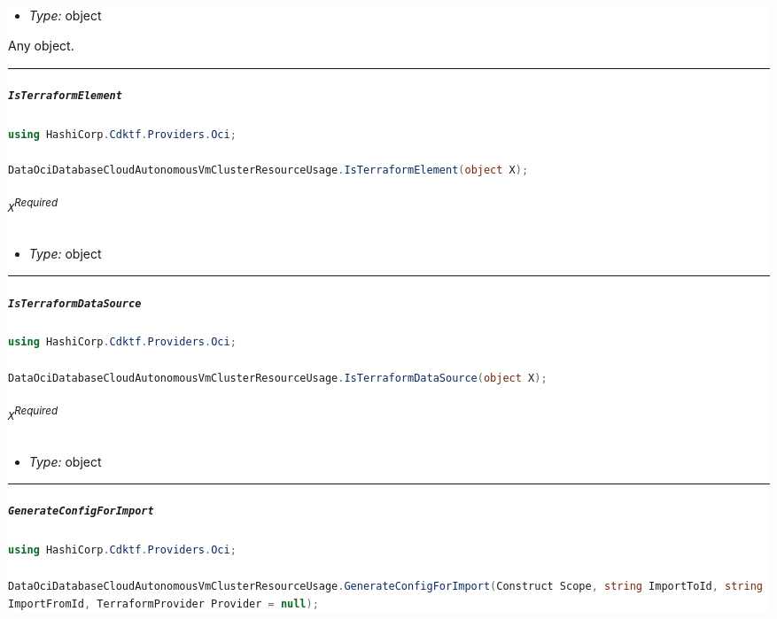 - *Type:* object

Any object.

---

##### `IsTerraformElement` <a name="IsTerraformElement" id="rhizo-co-terraform-provider-oci.dataOciDatabaseCloudAutonomousVmClusterResourceUsage.DataOciDatabaseCloudAutonomousVmClusterResourceUsage.isTerraformElement"></a>

```csharp
using HashiCorp.Cdktf.Providers.Oci;

DataOciDatabaseCloudAutonomousVmClusterResourceUsage.IsTerraformElement(object X);
```

###### `X`<sup>Required</sup> <a name="X" id="rhizo-co-terraform-provider-oci.dataOciDatabaseCloudAutonomousVmClusterResourceUsage.DataOciDatabaseCloudAutonomousVmClusterResourceUsage.isTerraformElement.parameter.x"></a>

- *Type:* object

---

##### `IsTerraformDataSource` <a name="IsTerraformDataSource" id="rhizo-co-terraform-provider-oci.dataOciDatabaseCloudAutonomousVmClusterResourceUsage.DataOciDatabaseCloudAutonomousVmClusterResourceUsage.isTerraformDataSource"></a>

```csharp
using HashiCorp.Cdktf.Providers.Oci;

DataOciDatabaseCloudAutonomousVmClusterResourceUsage.IsTerraformDataSource(object X);
```

###### `X`<sup>Required</sup> <a name="X" id="rhizo-co-terraform-provider-oci.dataOciDatabaseCloudAutonomousVmClusterResourceUsage.DataOciDatabaseCloudAutonomousVmClusterResourceUsage.isTerraformDataSource.parameter.x"></a>

- *Type:* object

---

##### `GenerateConfigForImport` <a name="GenerateConfigForImport" id="rhizo-co-terraform-provider-oci.dataOciDatabaseCloudAutonomousVmClusterResourceUsage.DataOciDatabaseCloudAutonomousVmClusterResourceUsage.generateConfigForImport"></a>

```csharp
using HashiCorp.Cdktf.Providers.Oci;

DataOciDatabaseCloudAutonomousVmClusterResourceUsage.GenerateConfigForImport(Construct Scope, string ImportToId, string ImportFromId, TerraformProvider Provider = null);
```
